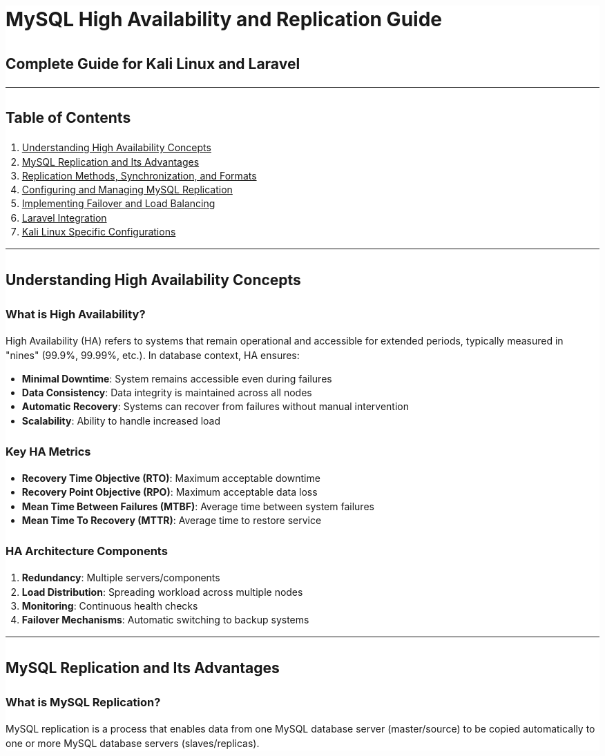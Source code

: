 # MySQL High Availability and Replication Guide
## Complete Guide for Kali Linux and Laravel

---

## Table of Contents
1. [Understanding High Availability Concepts](#understanding-high-availability-concepts)
2. [MySQL Replication and Its Advantages](#mysql-replication-and-its-advantages)
3. [Replication Methods, Synchronization, and Formats](#replication-methods-synchronization-and-formats)
4. [Configuring and Managing MySQL Replication](#configuring-and-managing-mysql-replication)
5. [Implementing Failover and Load Balancing](#implementing-failover-and-load-balancing)
6. [Laravel Integration](#laravel-integration)
7. [Kali Linux Specific Configurations](#kali-linux-specific-configurations)

---

## Understanding High Availability Concepts

### What is High Availability?
High Availability (HA) refers to systems that remain operational and accessible for extended periods, typically measured in "nines" (99.9%, 99.99%, etc.). In database context, HA ensures:

- **Minimal Downtime**: System remains accessible even during failures
- **Data Consistency**: Data integrity is maintained across all nodes
- **Automatic Recovery**: Systems can recover from failures without manual intervention
- **Scalability**: Ability to handle increased load

### Key HA Metrics
- **Recovery Time Objective (RTO)**: Maximum acceptable downtime
- **Recovery Point Objective (RPO)**: Maximum acceptable data loss
- **Mean Time Between Failures (MTBF)**: Average time between system failures
- **Mean Time To Recovery (MTTR)**: Average time to restore service

### HA Architecture Components
1. **Redundancy**: Multiple servers/components
2. **Load Distribution**: Spreading workload across multiple nodes
3. **Monitoring**: Continuous health checks
4. **Failover Mechanisms**: Automatic switching to backup systems

---

## MySQL Replication and Its Advantages

### What is MySQL Replication?
MySQL replication is a process that enables data from one MySQL database server (master/source) to be copied automatically to one or more MySQL database servers (slaves/replicas).
